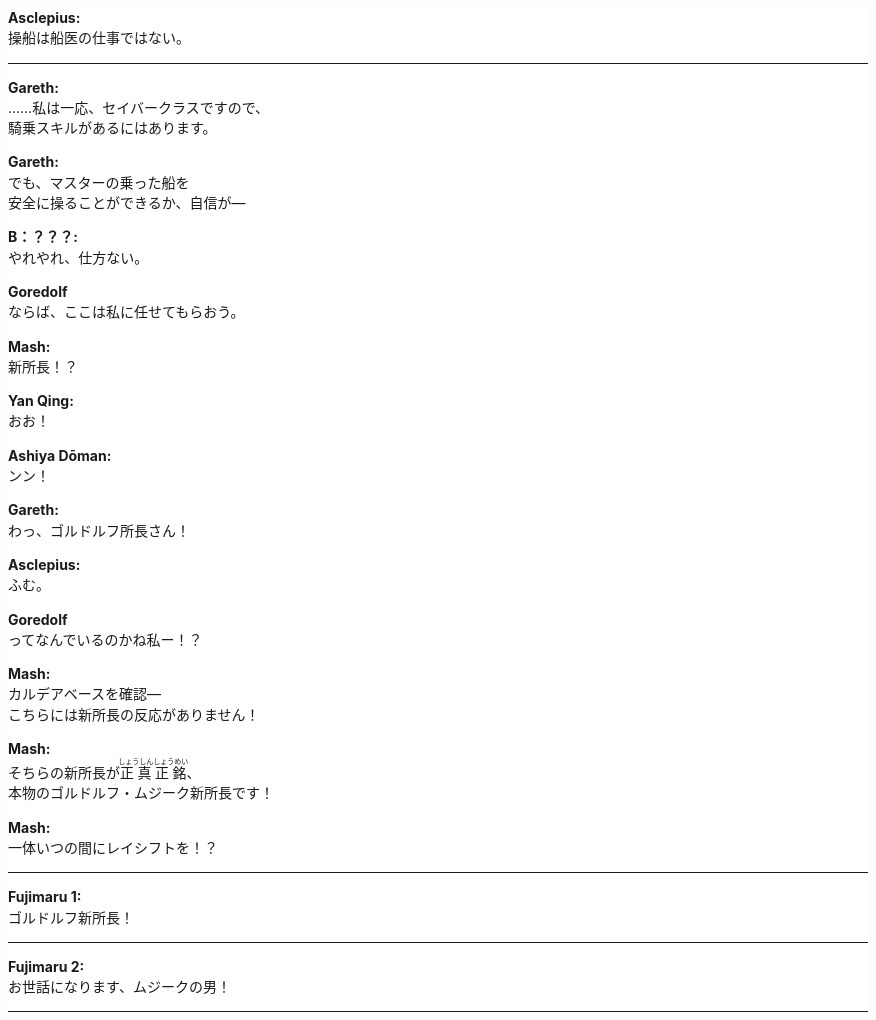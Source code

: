 **Asclepius:**   
操船は船医の仕事ではない。  
  
---  
  
**Gareth:**   
……私は一応、セイバークラスですので、  
騎乗スキルがあるにはあります。  
  
**Gareth:**   
でも、マスターの乗った船を  
安全に操ることができるか、自信が—  
  
**B：？？？:**  
やれやれ、仕方ない。  
  
**Goredolf**  
ならば、ここは私に任せてもらおう。  
  
**Mash:**   
新所長！？  
  
**Yan Qing:**   
おお！  
  
**Ashiya Dōman:**   
ンン！  
  
**Gareth:**   
わっ、ゴルドルフ所長さん！  
  
**Asclepius:**   
ふむ。  
  
**Goredolf**  
ってなんでいるのかね私ー！？  
  
**Mash:**   
カルデアベースを確認—  
こちらには新所長の反応がありません！  
  
**Mash:**   
そちらの新所長が<ruby>正真正銘<rt>しょうしんしょうめい</rt></ruby>、  
本物のゴルドルフ・ムジーク新所長です！  
  
**Mash:**   
一体いつの間にレイシフトを！？  
  
---  
  
**Fujimaru 1:**   
ゴルドルフ新所長！  
  
---  
  
**Fujimaru 2:**   
お世話になります、ムジークの男！  
  
---  
  
